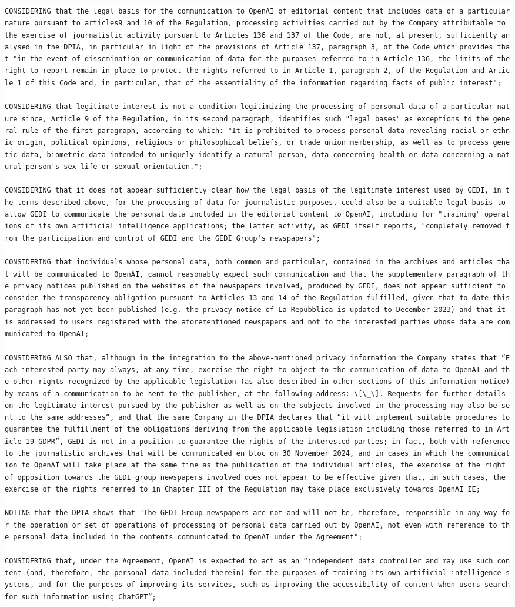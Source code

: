 ```
CONSIDERING that the legal basis for the communication to OpenAI of editorial content that includes data of a particular nature pursuant to articles9 and 10 of the Regulation, processing activities carried out by the Company attributable to the exercise of journalistic activity pursuant to Articles 136 and 137 of the Code, are not, at present, sufficiently analysed in the DPIA, in particular in light of the provisions of Article 137, paragraph 3, of the Code which provides that "in the event of dissemination or communication of data for the purposes referred to in Article 136, the limits of the right to report remain in place to protect the rights referred to in Article 1, paragraph 2, of the Regulation and Article 1 of this Code and, in particular, that of the essentiality of the information regarding facts of public interest";

CONSIDERING that legitimate interest is not a condition legitimizing the processing of personal data of a particular nature since, Article 9 of the Regulation, in its second paragraph, identifies such "legal bases" as exceptions to the general rule of the first paragraph, according to which: "It is prohibited to process personal data revealing racial or ethnic origin, political opinions, religious or philosophical beliefs, or trade union membership, as well as to process genetic data, biometric data intended to uniquely identify a natural person, data concerning health or data concerning a natural person's sex life or sexual orientation.";

CONSIDERING that it does not appear sufficiently clear how the legal basis of the legitimate interest used by GEDI, in the terms described above, for the processing of data for journalistic purposes, could also be a suitable legal basis to allow GEDI to communicate the personal data included in the editorial content to OpenAI, including for "training" operations of its own artificial intelligence applications; the latter activity, as GEDI itself reports, "completely removed from the participation and control of GEDI and the GEDI Group's newspapers";

CONSIDERING that individuals whose personal data, both common and particular, contained in the archives and articles that will be communicated to OpenAI, cannot reasonably expect such communication and that the supplementary paragraph of the privacy notices published on the websites of the newspapers involved, produced by GEDI, does not appear sufficient to consider the transparency obligation pursuant to Articles 13 and 14 of the Regulation fulfilled, given that to date this paragraph has not yet been published (e.g. the privacy notice of La Repubblica is updated to December 2023) and that it is addressed to users registered with the aforementioned newspapers and not to the interested parties whose data are communicated to OpenAI;

CONSIDERING ALSO that, although in the integration to the above-mentioned privacy information the Company states that “Each interested party may always, at any time, exercise the right to object to the communication of data to OpenAI and the other rights recognized by the applicable legislation (as also described in other sections of this information notice) by means of a communication to be sent to the publisher, at the following address: \[\_\]. Requests for further details on the legitimate interest pursued by the publisher as well as on the subjects involved in the processing may also be sent to the same addresses”, and that the same Company in the DPIA declares that “it will implement suitable procedures to guarantee the fulfillment of the obligations deriving from the applicable legislation including those referred to in Article 19 GDPR”, GEDI is not in a position to guarantee the rights of the interested parties; in fact, both with reference to the journalistic archives that will be communicated en bloc on 30 November 2024, and in cases in which the communication to OpenAI will take place at the same time as the publication of the individual articles, the exercise of the right of opposition towards the GEDI group newspapers involved does not appear to be effective given that, in such cases, the exercise of the rights referred to in Chapter III of the Regulation may take place exclusively towards OpenAI IE;

NOTING that the DPIA shows that "The GEDI Group newspapers are not and will not be, therefore, responsible in any way for the operation or set of operations of processing of personal data carried out by OpenAI, not even with reference to the personal data included in the contents communicated to OpenAI under the Agreement";

CONSIDERING that, under the Agreement, OpenAI is expected to act as an “independent data controller and may use such content (and, therefore, the personal data included therein) for the purposes of training its own artificial intelligence systems, and for the purposes of improving its services, such as improving the accessibility of content when users search for such information using ChatGPT”;

```